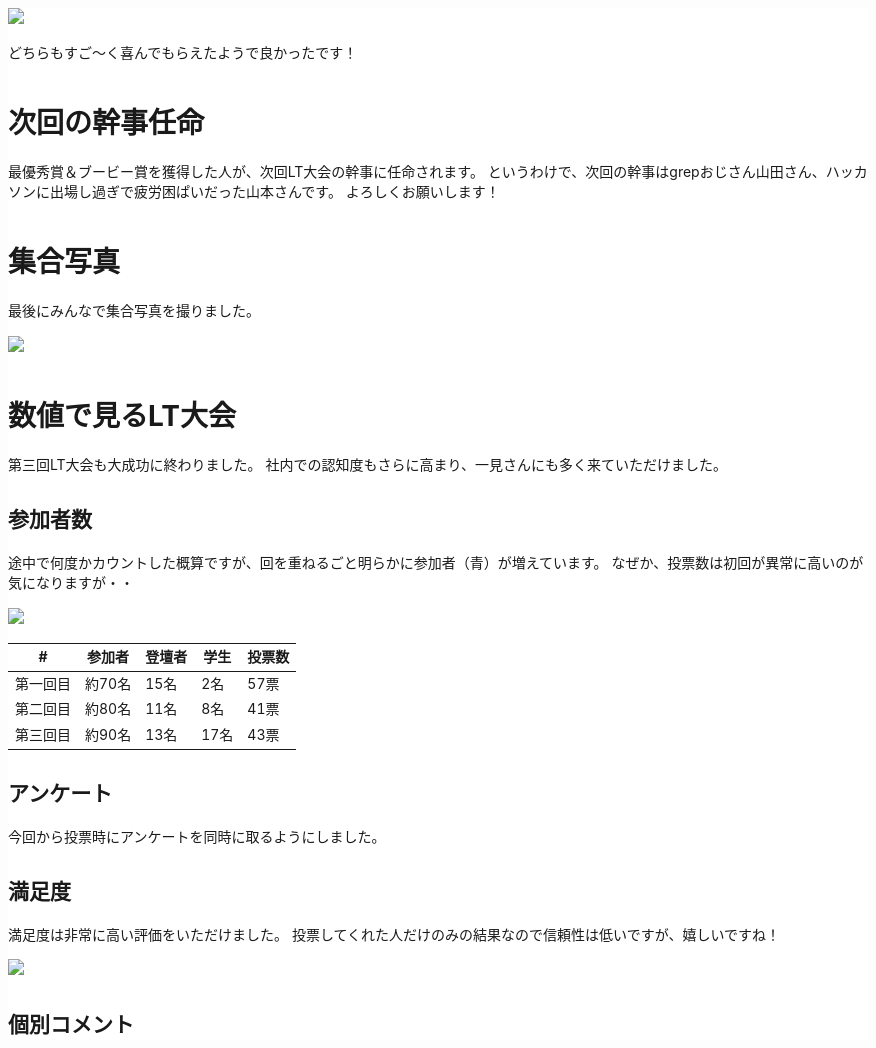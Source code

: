 <img src="/images/20160527/photo_20160527_18.jpg" loading="lazy">

どちらもすご～く喜んでもらえたようで良かったです！

# 次回の幹事任命

最優秀賞＆ブービー賞を獲得した人が、次回LT大会の幹事に任命されます。
というわけで、次回の幹事はgrepおじさん山田さん、ハッカソンに出場し過ぎで疲労困ぱいだった山本さんです。
よろしくお願いします！

# 集合写真

最後にみんなで集合写真を撮りました。

<img src="/images/20160527/photo_20160527_19.jpg" loading="lazy">

# 数値で見るLT大会

第三回LT大会も大成功に終わりました。
社内での認知度もさらに高まり、一見さんにも多く来ていただけました。

## 参加者数

途中で何度かカウントした概算ですが、回を重ねるごと明らかに参加者（青）が増えています。
なぜか、投票数は初回が異常に高いのが気になりますが・・

<img src="/images/20160527/photo_20160527_20.png" class="img-middle-size" loading="lazy">

| #        | 参加者 | 登壇者 | 学生 | 投票数 |
|----------|--------|--------|------|--------|
| 第一回目 | 約70名 | 15名   | 2名  | 57票   |
| 第二回目 | 約80名 | 11名   | 8名  | 41票   |
| 第三回目 | 約90名 | 13名   | 17名 | 43票   |

## アンケート

今回から投票時にアンケートを同時に取るようにしました。

## 満足度

満足度は非常に高い評価をいただけました。
投票してくれた人だけのみの結果なので信頼性は低いですが、嬉しいですね！

<img src="/images/20160527/photo_20160527_21.png" class="img-middle-size" loading="lazy">

## 個別コメント
